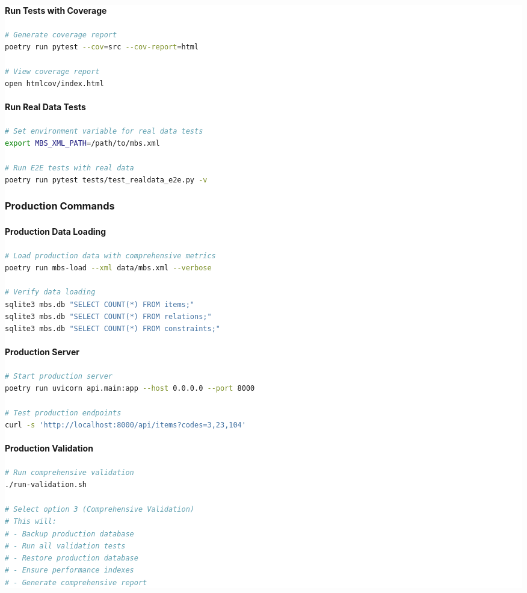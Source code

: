 #### **Run Tests with Coverage**

```bash
# Generate coverage report
poetry run pytest --cov=src --cov-report=html

# View coverage report
open htmlcov/index.html
```

#### **Run Real Data Tests**

```bash
# Set environment variable for real data tests
export MBS_XML_PATH=/path/to/mbs.xml

# Run E2E tests with real data
poetry run pytest tests/test_realdata_e2e.py -v
```

### Production Commands

#### **Production Data Loading**

```bash
# Load production data with comprehensive metrics
poetry run mbs-load --xml data/mbs.xml --verbose

# Verify data loading
sqlite3 mbs.db "SELECT COUNT(*) FROM items;"
sqlite3 mbs.db "SELECT COUNT(*) FROM relations;"
sqlite3 mbs.db "SELECT COUNT(*) FROM constraints;"
```

#### **Production Server**

```bash
# Start production server
poetry run uvicorn api.main:app --host 0.0.0.0 --port 8000

# Test production endpoints
curl -s 'http://localhost:8000/api/items?codes=3,23,104'
```

#### **Production Validation**

```bash
# Run comprehensive validation
./run-validation.sh

# Select option 3 (Comprehensive Validation)
# This will:
# - Backup production database
# - Run all validation tests
# - Restore production database
# - Ensure performance indexes
# - Generate comprehensive report
```
